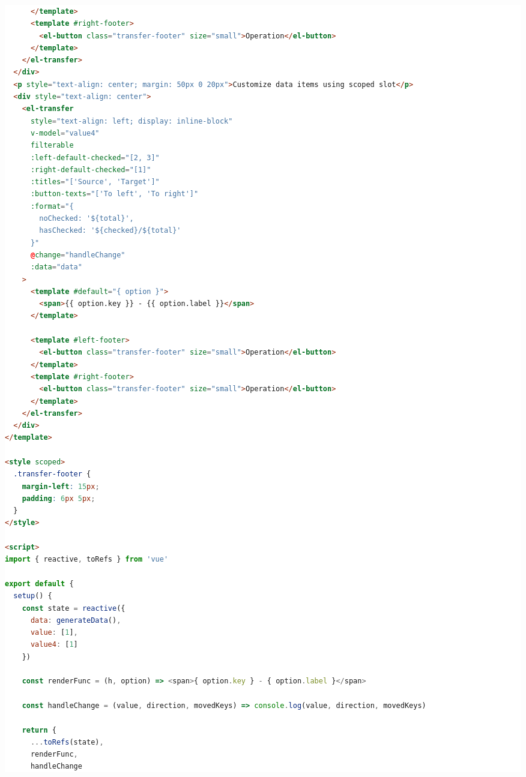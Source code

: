 ```html
      </template>
      <template #right-footer>
        <el-button class="transfer-footer" size="small">Operation</el-button>
      </template>
    </el-transfer>
  </div>
  <p style="text-align: center; margin: 50px 0 20px">Customize data items using scoped slot</p>
  <div style="text-align: center">
    <el-transfer
      style="text-align: left; display: inline-block"
      v-model="value4"
      filterable
      :left-default-checked="[2, 3]"
      :right-default-checked="[1]"
      :titles="['Source', 'Target']"
      :button-texts="['To left', 'To right']"
      :format="{
        noChecked: '${total}',
        hasChecked: '${checked}/${total}'
      }"
      @change="handleChange"
      :data="data"
    >
      <template #default="{ option }">
        <span>{{ option.key }} - {{ option.label }}</span>
      </template>
      
      <template #left-footer>
        <el-button class="transfer-footer" size="small">Operation</el-button>
      </template>
      <template #right-footer>
        <el-button class="transfer-footer" size="small">Operation</el-button>
      </template>
    </el-transfer>
  </div>
</template>

<style scoped>
  .transfer-footer {
    margin-left: 15px;
    padding: 6px 5px;
  }
</style>

<script>
import { reactive, toRefs } from 'vue'

export default {
  setup() {
    const state = reactive({
      data: generateData(),
      value: [1],
      value4: [1]
    })

    const renderFunc = (h, option) => <span>{ option.key } - { option.label }</span>

    const handleChange = (value, direction, movedKeys) => console.log(value, direction, movedKeys)
    
    return {
      ...toRefs(state),
      renderFunc,
      handleChange
```